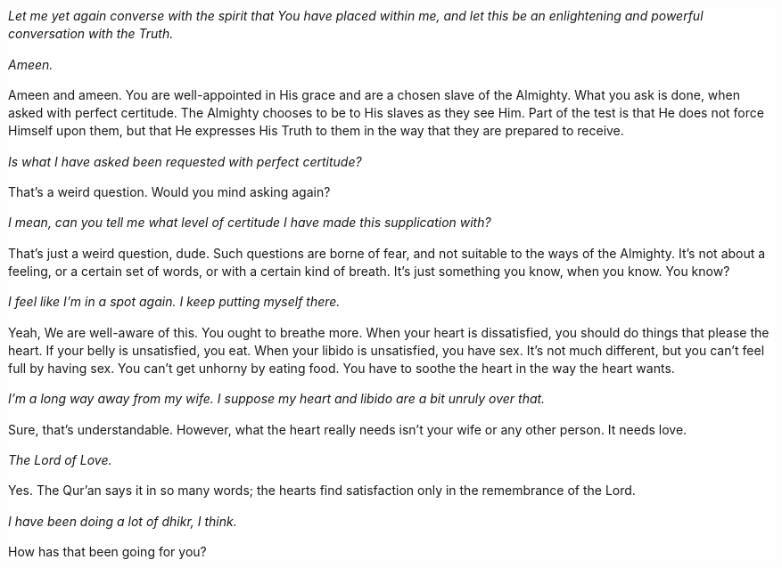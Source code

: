   

_Let me yet again converse with the spirit that You have placed within me, and let this be an enlightening and powerful conversation with the Truth._

  

_Ameen._

  

Ameen and ameen. You are well-appointed in His grace and are a chosen slave of the Almighty. What you ask is done, when asked with perfect certitude. The Almighty chooses to be to His slaves as they see Him. Part of the test is that He does not force Himself upon them, but that He expresses His Truth to them in the way that they are prepared to receive.

  

_Is what I have asked been requested with perfect certitude?_

  

That’s a weird question. Would you mind asking again?

  

_I mean, can you tell me what level of certitude I have made this supplication with?_

  

That’s just a weird question, dude. Such questions are borne of fear, and not suitable to the ways of the Almighty. It’s not about a feeling, or a certain set of words, or with a certain kind of breath. It’s just something you know, when you know. You know?

  

_I feel like I’m in a spot again. I keep putting myself there._

  

Yeah, We are well-aware of this. You ought to breathe more. When your heart is dissatisfied, you should do things that please the heart. If your belly is unsatisfied, you eat. When your libido is unsatisfied, you have sex. It’s not much different, but you can’t feel full by having sex. You can’t get unhorny by eating food. You have to soothe the heart in the way the heart wants.

  

_I’m a long way away from my wife. I suppose my heart and libido are a bit unruly over that._

  

Sure, that’s understandable. However, what the heart really needs isn’t your wife or any other person. It needs love.

  

_The Lord of Love._

  

Yes. The Qur’an says it in so many words; the hearts find satisfaction only in the remembrance of the Lord.

  

_I have been doing a lot of dhikr, I think._

  

How has that been going for you?
